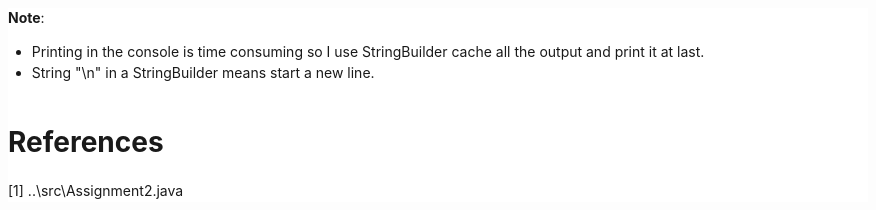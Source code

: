 **Note**:

* Printing in the console is time consuming so I use StringBuilder cache all the output and print it at last.
* String "\n" in a StringBuilder means start a new line.

# References

[1] ..\src\Assignment2.java

